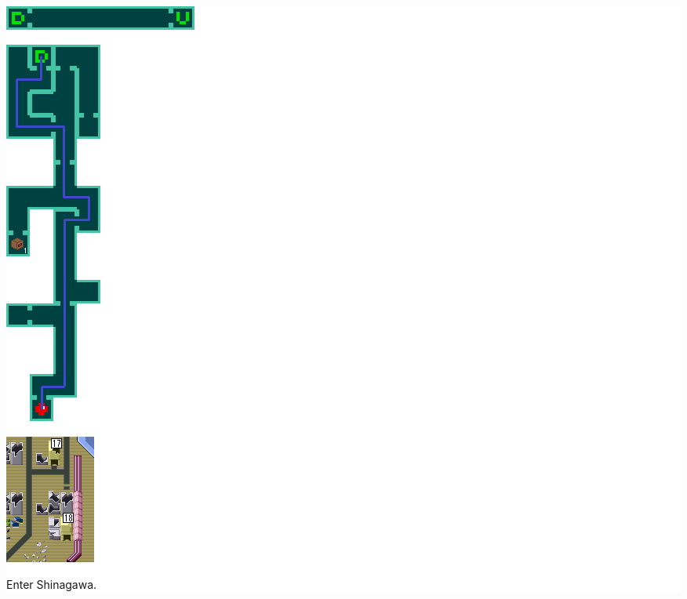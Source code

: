 ![Ginza Underpass to Ginza](/images/smt1maps/3D/GINZA-UNDERPASS-B2F-GINZA.png)

![Shinagawa Underpass](/images/smt1maps/3D/SHINAGAWA-UNDERPASS-B1F.png) 

![Path to Shinagawa](/images/smt1maps/2D/11-Shinagawa.png)

Enter Shinagawa.
